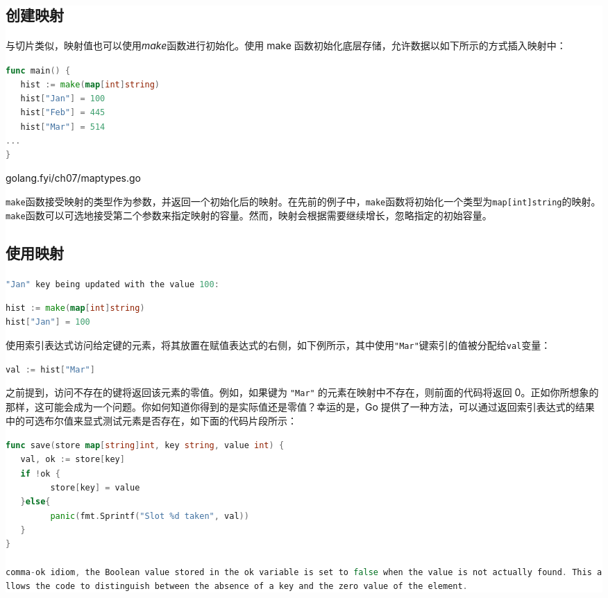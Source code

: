 ## 创建映射

与切片类似，映射值也可以使用*make*函数进行初始化。使用 make 函数初始化底层存储，允许数据以如下所示的方式插入映射中：

```go
func main() { 
   hist := make(map[int]string) 
   hist["Jan"] = 100 
   hist["Feb"] = 445 
   hist["Mar"] = 514 
... 
} 

```

golang.fyi/ch07/maptypes.go

`make`函数接受映射的类型作为参数，并返回一个初始化后的映射。在先前的例子中，`make`函数将初始化一个类型为`map[int]string`的映射。`make`函数可以可选地接受第二个参数来指定映射的容量。然而，映射会根据需要继续增长，忽略指定的初始容量。

## 使用映射

```go
"Jan" key being updated with the value 100:
```

```go
hist := make(map[int]string) 
hist["Jan"] = 100 

```

使用索引表达式访问给定键的元素，将其放置在赋值表达式的右侧，如下例所示，其中使用`"Mar"`键索引的值被分配给`val`变量：

```go
val := hist["Mar"] 

```

之前提到，访问不存在的键将返回该元素的零值。例如，如果键为 `"Mar"` 的元素在映射中不存在，则前面的代码将返回 0。正如你所想象的那样，这可能会成为一个问题。你如何知道你得到的是实际值还是零值？幸运的是，Go 提供了一种方法，可以通过返回索引表达式的结果中的可选布尔值来显式测试元素是否存在，如下面的代码片段所示：

```go
func save(store map[string]int, key string, value int) { 
   val, ok := store[key] 
   if !ok { 
         store[key] = value 
   }else{ 
         panic(fmt.Sprintf("Slot %d taken", val)) 
   } 
} 

comma-ok idiom, the Boolean value stored in the ok variable is set to false when the value is not actually found. This allows the code to distinguish between the absence of a key and the zero value of the element.
```
